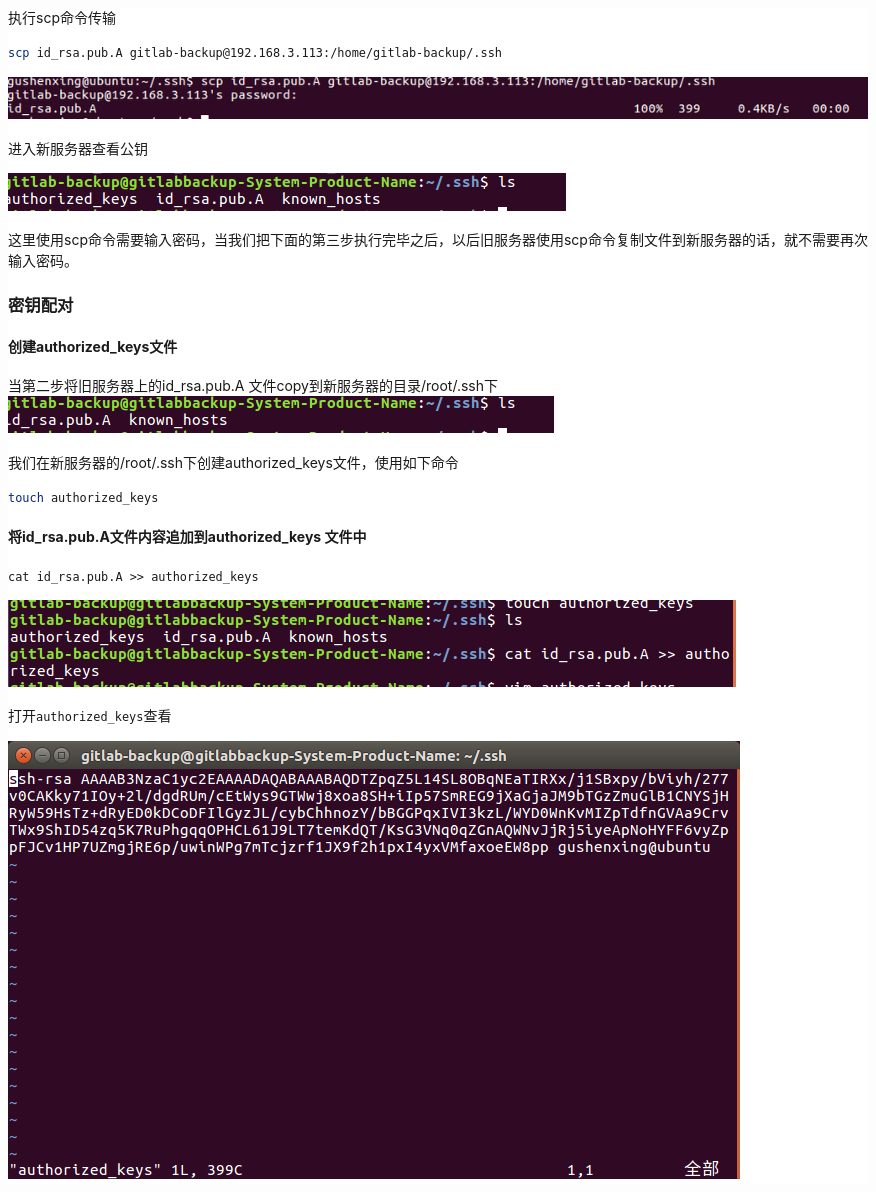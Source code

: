 执行scp命令传输
```bash
scp id_rsa.pub.A gitlab-backup@192.168.3.113:/home/gitlab-backup/.ssh
```
![avatar](../public/gitlab25.png)

进入新服务器查看公钥

![avatar](../public/gitlab48.png)

这里使用scp命令需要输入密码，当我们把下面的第三步执行完毕之后，以后旧服务器使用scp命令复制文件到新服务器的话，就不需要再次输入密码。

### 密钥配对
#### 创建authorized_keys文件
当第二步将旧服务器上的id_rsa.pub.A 文件copy到新服务器的目录/root/.ssh下
![avatar](../public/gitlab26.png)

我们在新服务器的/root/.ssh下创建authorized_keys文件，使用如下命令
```bash
touch authorized_keys
```
#### 将id_rsa.pub.A文件内容追加到authorized_keys 文件中
```
cat id_rsa.pub.A >> authorized_keys
```

![avatar](../public/gitlab28.png)

打开`authorized_keys`查看

![avatar](../public/gitlab27.png)